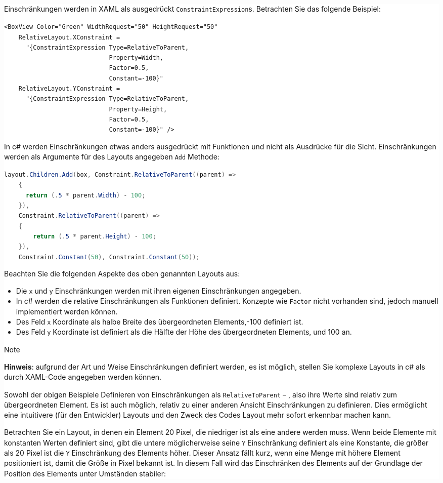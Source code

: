 Einschränkungen werden in XAML als ausgedrückt `ConstraintExpression`s. Betrachten Sie das folgende Beispiel:

```xaml
<BoxView Color="Green" WidthRequest="50" HeightRequest="50"
    RelativeLayout.XConstraint =
      "{ConstraintExpression Type=RelativeToParent,
                             Property=Width,
                             Factor=0.5,
                             Constant=-100}"
    RelativeLayout.YConstraint =
      "{ConstraintExpression Type=RelativeToParent,
                             Property=Height,
                             Factor=0.5,
                             Constant=-100}" />
```

In c# werden Einschränkungen etwas anders ausgedrückt mit Funktionen und nicht als Ausdrücke für die Sicht. Einschränkungen werden als Argumente für des Layouts angegeben `Add` Methode:

```csharp
layout.Children.Add(box, Constraint.RelativeToParent((parent) =>
    {
      return (.5 * parent.Width) - 100;
    }),
    Constraint.RelativeToParent((parent) =>
    {
        return (.5 * parent.Height) - 100;
    }),
    Constraint.Constant(50), Constraint.Constant(50));
```

Beachten Sie die folgenden Aspekte des oben genannten Layouts aus:

- Die `x` und `y` Einschränkungen werden mit ihren eigenen Einschränkungen angegeben.
- In c# werden die relative Einschränkungen als Funktionen definiert. Konzepte wie `Factor` nicht vorhanden sind, jedoch manuell implementiert werden können.
- Des Feld `x` Koordinate als halbe Breite des übergeordneten Elements,-100 definiert ist.
- Des Feld `y` Koordinate ist definiert als die Hälfte der Höhe des übergeordneten Elements, und 100 an.

> [!NOTE]
> **Hinweis**: aufgrund der Art und Weise Einschränkungen definiert werden, es ist möglich, stellen Sie komplexe Layouts in c# als durch XAML-Code angegeben werden können.

Sowohl der obigen Beispiele Definieren von Einschränkungen als `RelativeToParent` &ndash; , also ihre Werte sind relativ zum übergeordneten Element. Es ist auch möglich, relativ zu einer anderen Ansicht Einschränkungen zu definieren. Dies ermöglicht eine intuitivere (für den Entwickler) Layouts und den Zweck des Codes Layout mehr sofort erkennbar machen kann.

Betrachten Sie ein Layout, in denen ein Element 20 Pixel, die niedriger ist als eine andere werden muss. Wenn beide Elemente mit konstanten Werten definiert sind, gibt die untere möglicherweise seine `Y` Einschränkung definiert als eine Konstante, die größer als 20 Pixel ist die `Y` Einschränkung des Elements höher. Dieser Ansatz fällt kurz, wenn eine Menge mit höhere Element positioniert ist, damit die Größe in Pixel bekannt ist. In diesem Fall wird das Einschränken des Elements auf der Grundlage der Position des Elements unter Umständen stabiler:
